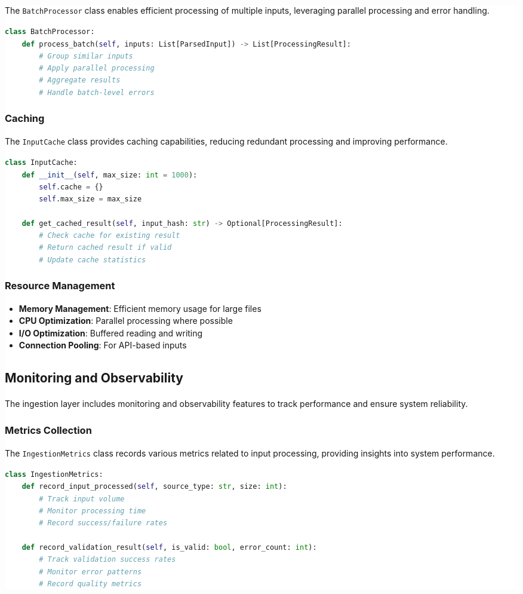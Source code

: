 The `BatchProcessor` class enables efficient processing of multiple inputs, leveraging parallel processing and error handling.

```python
class BatchProcessor:
    def process_batch(self, inputs: List[ParsedInput]) -> List[ProcessingResult]:
        # Group similar inputs
        # Apply parallel processing
        # Aggregate results
        # Handle batch-level errors
```

### Caching

The `InputCache` class provides caching capabilities, reducing redundant processing and improving performance.

```python
class InputCache:
    def __init__(self, max_size: int = 1000):
        self.cache = {}
        self.max_size = max_size
    
    def get_cached_result(self, input_hash: str) -> Optional[ProcessingResult]:
        # Check cache for existing result
        # Return cached result if valid
        # Update cache statistics
```

### Resource Management

- **Memory Management**: Efficient memory usage for large files
- **CPU Optimization**: Parallel processing where possible
- **I/O Optimization**: Buffered reading and writing
- **Connection Pooling**: For API-based inputs

## Monitoring and Observability

The ingestion layer includes monitoring and observability features to track performance and ensure system reliability.

### Metrics Collection

The `IngestionMetrics` class records various metrics related to input processing, providing insights into system performance.

```python
class IngestionMetrics:
    def record_input_processed(self, source_type: str, size: int):
        # Track input volume
        # Monitor processing time
        # Record success/failure rates
    
    def record_validation_result(self, is_valid: bool, error_count: int):
        # Track validation success rates
        # Monitor error patterns
        # Record quality metrics
```
